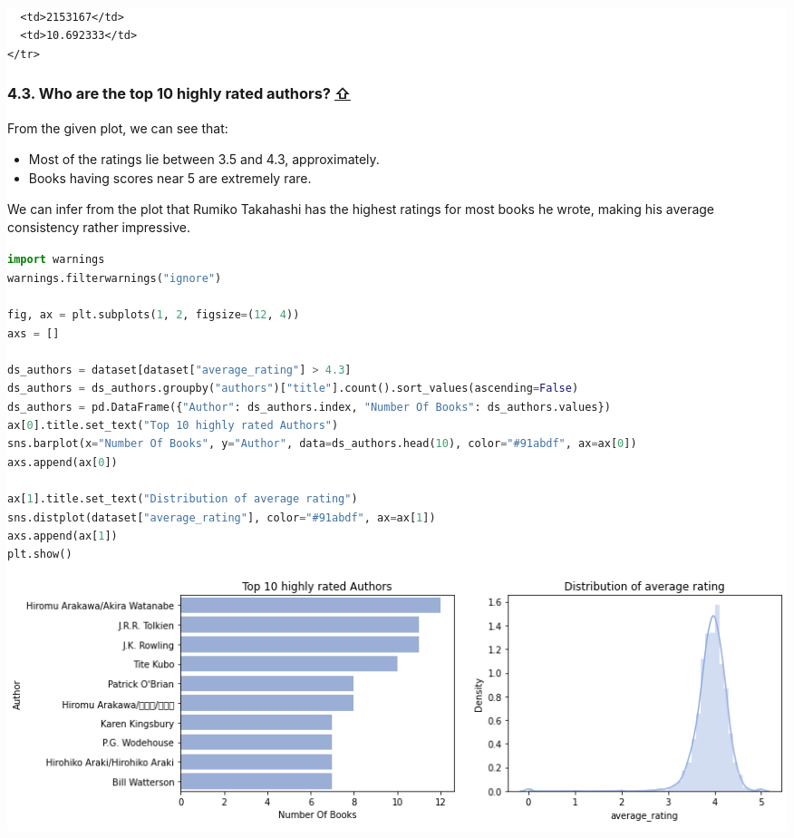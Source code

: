       <td>2153167</td>
      <td>10.692333</td>
    </tr>
  </tbody>
</table>
</div>



### 4.3. Who are the top 10 highly rated authors? [⇧](#Table-of-Contents)

From the given plot, we can see that:

* Most of the ratings lie between 3.5 and 4.3, approximately.
* Books having scores near 5 are extremely rare.

We can infer from the plot that Rumiko Takahashi has the highest ratings for most books he wrote, making his average consistency rather impressive.


```python
import warnings
warnings.filterwarnings("ignore")

fig, ax = plt.subplots(1, 2, figsize=(12, 4))
axs = []

ds_authors = dataset[dataset["average_rating"] > 4.3]
ds_authors = ds_authors.groupby("authors")["title"].count().sort_values(ascending=False)
ds_authors = pd.DataFrame({"Author": ds_authors.index, "Number Of Books": ds_authors.values})
ax[0].title.set_text("Top 10 highly rated Authors")
sns.barplot(x="Number Of Books", y="Author", data=ds_authors.head(10), color="#91abdf", ax=ax[0])
axs.append(ax[0])

ax[1].title.set_text("Distribution of average rating")
sns.distplot(dataset["average_rating"], color="#91abdf", ax=ax[1])
axs.append(ax[1])
plt.show()
```


    
![png](output_26_0.png)
    